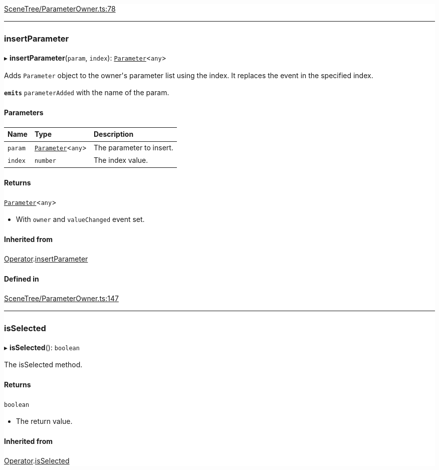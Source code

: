 [SceneTree/ParameterOwner.ts:78](https://github.com/ZeaInc/zea-engine/blob/d2f20572/src/SceneTree/ParameterOwner.ts#L78)

___

### insertParameter

▸ **insertParameter**(`param`, `index`): [`Parameter`](../Parameters/SceneTree_Parameters_Parameter.Parameter)<`any`\>

Adds `Parameter` object to the owner's parameter list using the index.
It replaces the event in the specified index.

**`emits`** `parameterAdded` with the name of the param.

#### Parameters

| Name | Type | Description |
| :------ | :------ | :------ |
| `param` | [`Parameter`](../Parameters/SceneTree_Parameters_Parameter.Parameter)<`any`\> | The parameter to insert. |
| `index` | `number` | The index value. |

#### Returns

[`Parameter`](../Parameters/SceneTree_Parameters_Parameter.Parameter)<`any`\>

- With `owner` and `valueChanged` event set.

#### Inherited from

[Operator](SceneTree_Operators_Operator.Operator).[insertParameter](SceneTree_Operators_Operator.Operator#insertparameter)

#### Defined in

[SceneTree/ParameterOwner.ts:147](https://github.com/ZeaInc/zea-engine/blob/d2f20572/src/SceneTree/ParameterOwner.ts#L147)

___

### isSelected

▸ **isSelected**(): `boolean`

The isSelected method.

#### Returns

`boolean`

- The return value.

#### Inherited from

[Operator](SceneTree_Operators_Operator.Operator).[isSelected](SceneTree_Operators_Operator.Operator#isselected)
